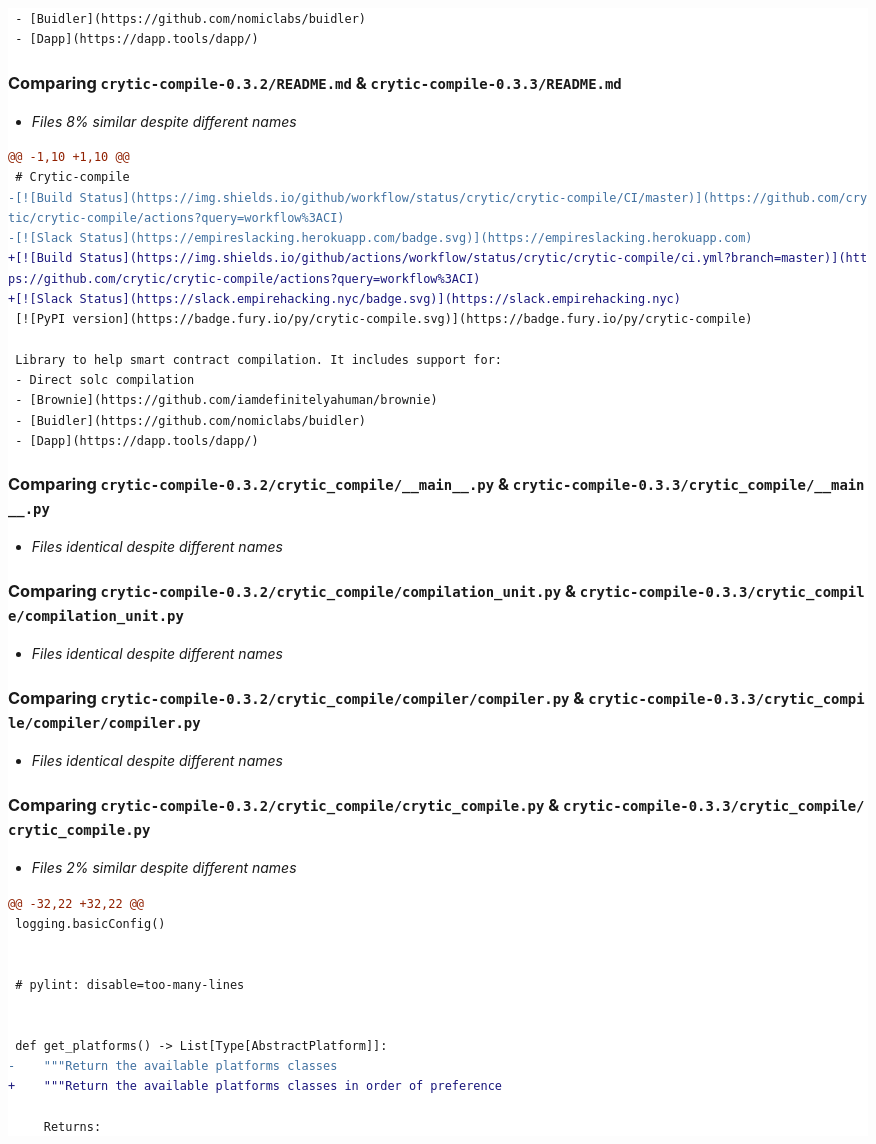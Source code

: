 ```diff
 - [Buidler](https://github.com/nomiclabs/buidler)
 - [Dapp](https://dapp.tools/dapp/)
```

### Comparing `crytic-compile-0.3.2/README.md` & `crytic-compile-0.3.3/README.md`

 * *Files 8% similar despite different names*

```diff
@@ -1,10 +1,10 @@
 # Crytic-compile
-[![Build Status](https://img.shields.io/github/workflow/status/crytic/crytic-compile/CI/master)](https://github.com/crytic/crytic-compile/actions?query=workflow%3ACI)
-[![Slack Status](https://empireslacking.herokuapp.com/badge.svg)](https://empireslacking.herokuapp.com)
+[![Build Status](https://img.shields.io/github/actions/workflow/status/crytic/crytic-compile/ci.yml?branch=master)](https://github.com/crytic/crytic-compile/actions?query=workflow%3ACI)
+[![Slack Status](https://slack.empirehacking.nyc/badge.svg)](https://slack.empirehacking.nyc)
 [![PyPI version](https://badge.fury.io/py/crytic-compile.svg)](https://badge.fury.io/py/crytic-compile)
 
 Library to help smart contract compilation. It includes support for:
 - Direct solc compilation
 - [Brownie](https://github.com/iamdefinitelyahuman/brownie)
 - [Buidler](https://github.com/nomiclabs/buidler)
 - [Dapp](https://dapp.tools/dapp/)
```

### Comparing `crytic-compile-0.3.2/crytic_compile/__main__.py` & `crytic-compile-0.3.3/crytic_compile/__main__.py`

 * *Files identical despite different names*

### Comparing `crytic-compile-0.3.2/crytic_compile/compilation_unit.py` & `crytic-compile-0.3.3/crytic_compile/compilation_unit.py`

 * *Files identical despite different names*

### Comparing `crytic-compile-0.3.2/crytic_compile/compiler/compiler.py` & `crytic-compile-0.3.3/crytic_compile/compiler/compiler.py`

 * *Files identical despite different names*

### Comparing `crytic-compile-0.3.2/crytic_compile/crytic_compile.py` & `crytic-compile-0.3.3/crytic_compile/crytic_compile.py`

 * *Files 2% similar despite different names*

```diff
@@ -32,22 +32,22 @@
 logging.basicConfig()
 
 
 # pylint: disable=too-many-lines
 
 
 def get_platforms() -> List[Type[AbstractPlatform]]:
-    """Return the available platforms classes
+    """Return the available platforms classes in order of preference
 
     Returns:
```